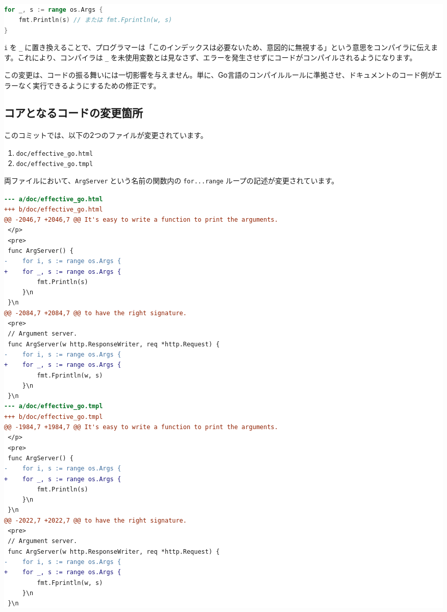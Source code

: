```go
for _, s := range os.Args {
    fmt.Println(s) // または fmt.Fprintln(w, s)
}
```

`i` を `_` に置き換えることで、プログラマーは「このインデックスは必要ないため、意図的に無視する」という意思をコンパイラに伝えます。これにより、コンパイラは `_` を未使用変数とは見なさず、エラーを発生させずにコードがコンパイルされるようになります。

この変更は、コードの振る舞いには一切影響を与えません。単に、Go言語のコンパイルルールに準拠させ、ドキュメントのコード例がエラーなく実行できるようにするための修正です。

## コアとなるコードの変更箇所

このコミットでは、以下の2つのファイルが変更されています。

1.  `doc/effective_go.html`
2.  `doc/effective_go.tmpl`

両ファイルにおいて、`ArgServer` という名前の関数内の `for...range` ループの記述が変更されています。

```diff
--- a/doc/effective_go.html
+++ b/doc/effective_go.html
@@ -2046,7 +2046,7 @@ It's easy to write a function to print the arguments.
 </p>
 <pre>
 func ArgServer() {
-    for i, s := range os.Args {
+    for _, s := range os.Args {
         fmt.Println(s)
     }\n
 }\n
@@ -2084,7 +2084,7 @@ to have the right signature.
 <pre>
 // Argument server.
 func ArgServer(w http.ResponseWriter, req *http.Request) {
-    for i, s := range os.Args {
+    for _, s := range os.Args {
         fmt.Fprintln(w, s)
     }\n
 }\n
--- a/doc/effective_go.tmpl
+++ b/doc/effective_go.tmpl
@@ -1984,7 +1984,7 @@ It's easy to write a function to print the arguments.
 </p>
 <pre>
 func ArgServer() {
-    for i, s := range os.Args {
+    for _, s := range os.Args {
         fmt.Println(s)
     }\n
 }\n
@@ -2022,7 +2022,7 @@ to have the right signature.
 <pre>
 // Argument server.
 func ArgServer(w http.ResponseWriter, req *http.Request) {
-    for i, s := range os.Args {
+    for _, s := range os.Args {
         fmt.Fprintln(w, s)
     }\n
 }\n
```
